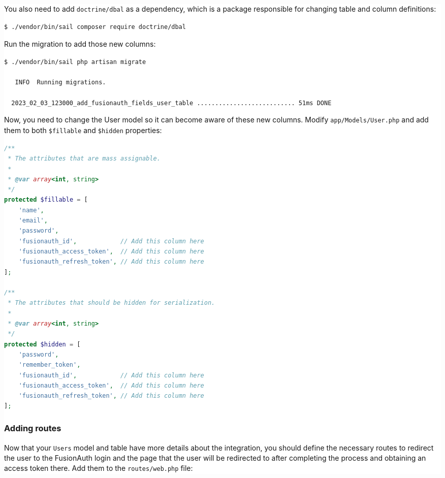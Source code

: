 
You also need to add `doctrine/dbal` as a dependency, which is a package responsible for changing table and column definitions:

```shell
$ ./vendor/bin/sail composer require doctrine/dbal
```

Run the migration to add those new columns:

```shell
$ ./vendor/bin/sail php artisan migrate

   INFO  Running migrations.

  2023_02_03_123000_add_fusionauth_fields_user_table ........................... 51ms DONE
```

Now, you need to change the User model so it can become aware of these new columns. Modify `app/Models/User.php` and add them to both `$fillable` and `$hidden` properties:

```php
/**
 * The attributes that are mass assignable.
 *
 * @var array<int, string>
 */
protected $fillable = [
    'name',
    'email',
    'password',
    'fusionauth_id',            // Add this column here
    'fusionauth_access_token',  // Add this column here
    'fusionauth_refresh_token', // Add this column here
];

/**
 * The attributes that should be hidden for serialization.
 *
 * @var array<int, string>
 */
protected $hidden = [
    'password',
    'remember_token',
    'fusionauth_id',            // Add this column here
    'fusionauth_access_token',  // Add this column here
    'fusionauth_refresh_token', // Add this column here
];
```

### Adding routes

Now that your `Users` model and table have more details about the integration, you should define the necessary routes to redirect the user to the FusionAuth login and the page that the user will be redirected to after completing the process and obtaining an access token there. Add them to the `routes/web.php` file:
